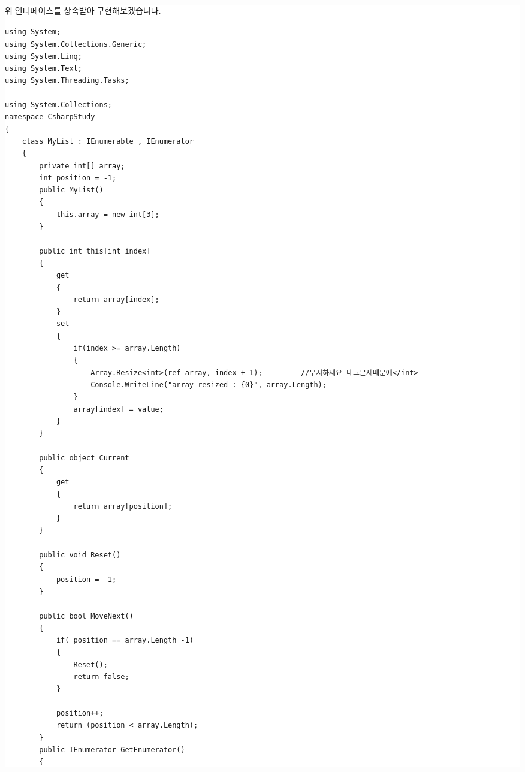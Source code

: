 위 인터페이스를 상속받아 구현해보겠습니다.

```
using System;
using System.Collections.Generic;
using System.Linq;
using System.Text;
using System.Threading.Tasks;
 
using System.Collections;
namespace CsharpStudy
{
    class MyList : IEnumerable , IEnumerator
    {
        private int[] array;
        int position = -1;
        public MyList()
        {
            this.array = new int[3];
        }
 
        public int this[int index]
        {
            get
            {
                return array[index];
            }
            set
            {
                if(index >= array.Length)
                {
                    Array.Resize<int>(ref array, index + 1);         //무시하세요 태그문제때문에</int>
                    Console.WriteLine("array resized : {0}", array.Length);
                }
                array[index] = value;
            }
        }
 
        public object Current
        {
            get
            {
                return array[position];
            }
        }
 
        public void Reset()
        {
            position = -1;
        }
 
        public bool MoveNext()
        {
            if( position == array.Length -1)
            {
                Reset();
                return false;
            }
 
            position++;
            return (position < array.Length);
        }
        public IEnumerator GetEnumerator()
        {
```

[link]: https://msdn.microsoft.com/en-us/library/bb308959.aspx